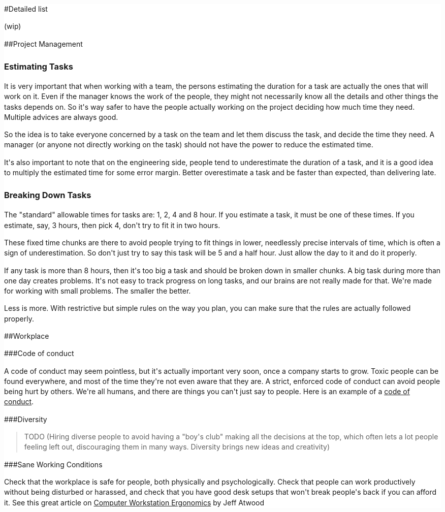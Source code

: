 #Detailed list

(wip)

##Project Management

### Estimating Tasks

It is very important that when working with a team, the persons estimating the duration for a task are actually the ones that will work on it. Even if the manager knows the work of the people, they might not necessarily know all the details and other things the tasks depends on. So it's way safer to have the people actually working on the project deciding how much time they need. Multiple advices are always good.

So the idea is to take everyone concerned by a task on the team and let them discuss the task, and decide the time they need. A manager (or anyone not directly working on the task) should not have the power to reduce the estimated time.

It's also important to note that on the engineering side, people tend to underestimate the duration of a task, and it is a good idea to multiply the estimated time for some error margin. Better overestimate a task and be faster than expected, than delivering late.

### Breaking Down Tasks

The "standard" allowable times for tasks are: 1, 2, 4 and 8 hour. If you estimate a task, it must be one of these times. If you estimate, say, 3 hours, then pick 4, don't try to fit it in two hours.

These fixed time chunks are there to avoid people trying to fit things in lower, needlessly precise intervals of time, which is often a sign of underestimation. So don't just try to say this task will be 5 and a half hour. Just allow the day to it and do it properly.

If any task is more than 8 hours, then it's too big a task and should be broken down in smaller chunks. A big task during more than one day creates problems. It's not easy to track progress on long tasks, and our brains are not really made for that. We're made for working with small problems. The smaller the better.

Less is more. With restrictive but simple rules on the way you plan, you can make sure that the rules are actually followed properly.

##Workplace

###Code of conduct

A code of conduct may seem pointless, but it's actually important very soon, once a company starts to grow. Toxic people can be found everywhere, and most of the time they're not even aware that they are. A strict, enforced code of conduct can avoid people being hurt by others. We're all humans, and there are things you can't just say to people. Here is an example of a [code of conduct](http://lists.llvm.org/pipermail/llvm-dev/2015-October/091218.html).

###Diversity

> TODO (Hiring diverse people to avoid having a "boy's club" making all the decisions at the top, which often lets a lot people feeling left out, discouraging them in many ways. Diversity brings new ideas and creativity)

###Sane Working Conditions

Check that the workplace is safe for people, both physically and psychologically. Check that people can work productively without being disturbed or harassed, and check that you have good desk setups that won't break people's back if you can afford it. See this great article on [Computer Workstation Ergonomics](http://blog.codinghorror.com/computer-workstation-ergonomics/) by Jeff Atwood
